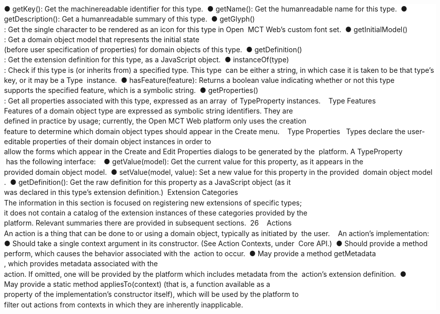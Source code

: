  ● getKey()​: Get the machine­readable identifier for this type. 
 ● getName()​: Get the human­readable name for this type. 
 ● getDescription()​: Get a human­readable summary of this type. 
 ● getGlyph()​: Get the single character to be rendered as an icon for this type in Open 
  MCT Web’s custom font set. 
 ● getInitialModel()​: Get a domain object model that represents the initial state 
  (before user specification of properties) for domain objects of this type. 
 ● getDefinition()​: Get the extension definition for this type, as a JavaScript object. 
 ● instanceOf(type)​: Check if this type is (or inherits from) a specified ​type​. This type 
  can be either a string, in which case it is taken to be that type’s ​key​, or it may be a ​Type 
  instance. 
 ● hasFeature(feature)​: Returns a boolean value indicating whether or not this type 
  supports the specified ​feature​, which is a symbolic string. 
 ● getProperties()​: Get all properties associated with this type, expressed as an array 
  of ​TypeProperty​ instances. 
 
Type Features 
 
  Features of a domain object type are expressed as symbolic string identifiers. They are 
defined in practice by usage; currently, the Open MCT Web platform only uses the ​creation 
feature to determine which domain object types should appear in the Create menu. 
 
Type Properties 
 
  Types declare the user­editable properties of their domain object instances in order to 
allow the forms which appear in the Create and Edit Properties dialogs to be generated by the 
platform. A ​TypeProperty​ has the following interface: 
 
 ● getValue(model)​: Get the current value for this property, as it appears in the 
  provided domain object ​model​. 
 ● setValue(model, value)​: Set a new ​value​ for this property in the provided 
  domain object ​model​. 
 ● getDefinition()​: Get the raw definition for this property as a JavaScript object (as it 
  was declared in this type’s extension definition.) 
Extension Categories 
 
  The information in this section is focused on registering new extensions of specific types; 
it does not contain a catalog of the extension instances of these categories provided by the 
platform. Relevant summaries there are provided in subsequent sections. 
                                         26 
 
Actions 
 
  An action is a thing that can be done to or using a domain object, typically as initiated by 
the user. 
 
  An action’s implementation: 
 ● Should take a single ​context​ argument in its constructor. (See Action Contexts, under 
  Core API.) 
 ● Should provide a method ​perform​, which causes the behavior associated with the 
  action to occur. 
 ● May provide a method ​getMetadata​, which provides metadata associated with the 
  action. If omitted, one will be provided by the platform which includes metadata from the 
  action’s extension definition. 
 ● May provide a static method ​appliesTo(context)​ (that is, a function available as a 
  property of the implementation’s constructor itself), which will be used by the platform to 
  filter out actions from contexts in which they are inherently inapplicable. 
 